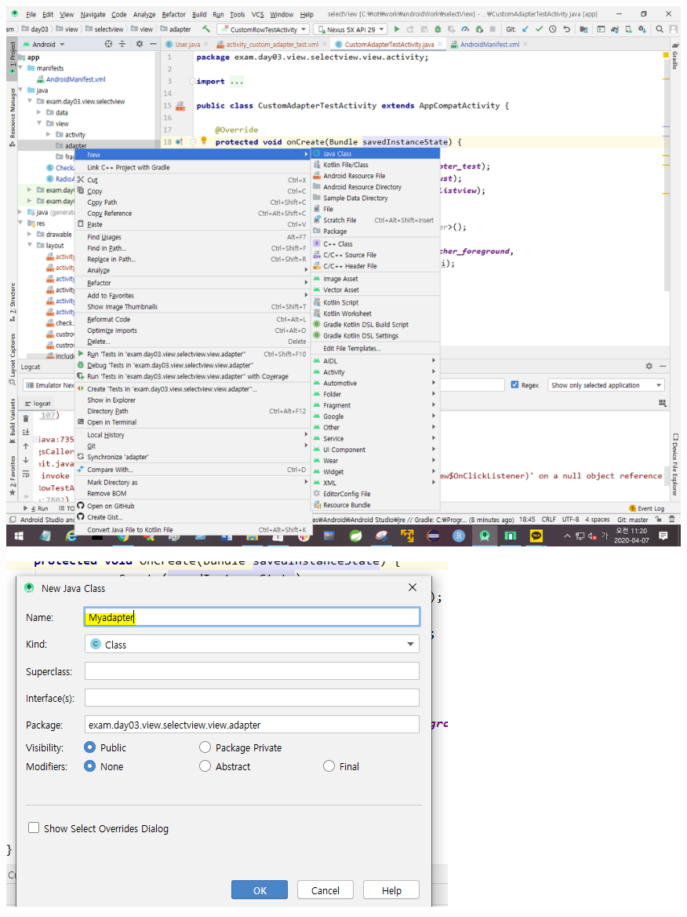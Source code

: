 ![image-20200407112025673](images/image-20200407112025673.png)

![image-20200407112102002](images/image-20200407112102002.png)
